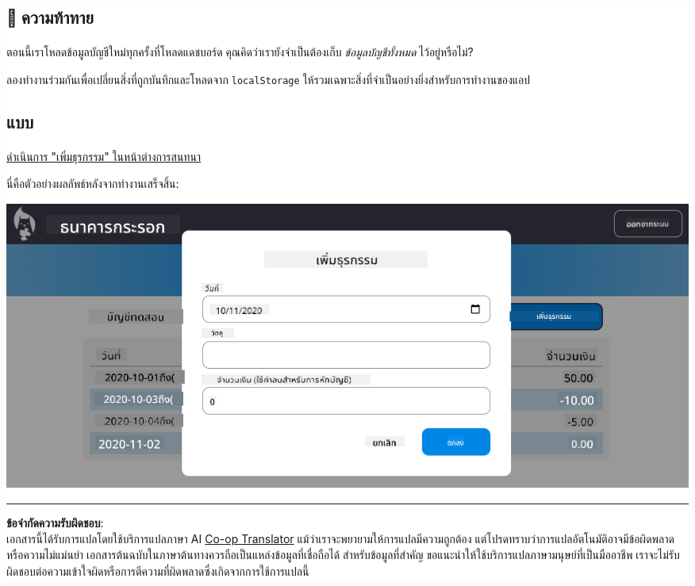 
## 🚀 ความท้าทาย

ตอนนี้เราโหลดข้อมูลบัญชีใหม่ทุกครั้งที่โหลดแดชบอร์ด คุณคิดว่าเรายังจำเป็นต้องเก็บ *ข้อมูลบัญชีทั้งหมด* ไว้อยู่หรือไม่?

ลองทำงานร่วมกันเพื่อเปลี่ยนสิ่งที่ถูกบันทึกและโหลดจาก `localStorage` ให้รวมเฉพาะสิ่งที่จำเป็นอย่างยิ่งสำหรับการทำงานของแอป

## แบบ
[ดำเนินการ "เพิ่มธุรกรรม" ในหน้าต่างการสนทนา](assignment.md)

นี่คือตัวอย่างผลลัพธ์หลังจากทำงานเสร็จสิ้น:

![ภาพหน้าจอแสดงตัวอย่างหน้าต่างการสนทนา "เพิ่มธุรกรรม"](../../../../translated_images/dialog.93bba104afeb79f12f65ebf8f521c5d64e179c40b791c49c242cf15f7e7fab15.th.png)

---

**ข้อจำกัดความรับผิดชอบ**:  
เอกสารนี้ได้รับการแปลโดยใช้บริการแปลภาษา AI [Co-op Translator](https://github.com/Azure/co-op-translator) แม้ว่าเราจะพยายามให้การแปลมีความถูกต้อง แต่โปรดทราบว่าการแปลอัตโนมัติอาจมีข้อผิดพลาดหรือความไม่แม่นยำ เอกสารต้นฉบับในภาษาต้นทางควรถือเป็นแหล่งข้อมูลที่เชื่อถือได้ สำหรับข้อมูลที่สำคัญ ขอแนะนำให้ใช้บริการแปลภาษามนุษย์ที่เป็นมืออาชีพ เราจะไม่รับผิดชอบต่อความเข้าใจผิดหรือการตีความที่ผิดพลาดซึ่งเกิดจากการใช้การแปลนี้